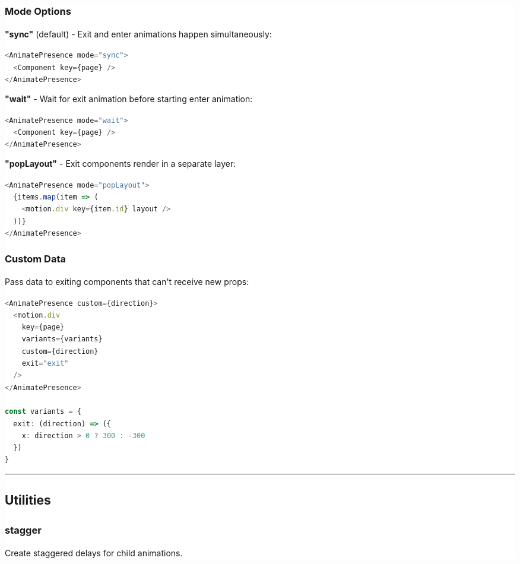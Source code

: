 ### Mode Options

**"sync"** (default) - Exit and enter animations happen simultaneously:
```typescript
<AnimatePresence mode="sync">
  <Component key={page} />
</AnimatePresence>
```

**"wait"** - Wait for exit animation before starting enter animation:
```typescript
<AnimatePresence mode="wait">
  <Component key={page} />
</AnimatePresence>
```

**"popLayout"** - Exit components render in a separate layer:
```typescript
<AnimatePresence mode="popLayout">
  {items.map(item => (
    <motion.div key={item.id} layout />
  ))}
</AnimatePresence>
```

### Custom Data

Pass data to exiting components that can't receive new props:

```typescript
<AnimatePresence custom={direction}>
  <motion.div
    key={page}
    variants={variants}
    custom={direction}
    exit="exit"
  />
</AnimatePresence>

const variants = {
  exit: (direction) => ({
    x: direction > 0 ? 300 : -300
  })
}
```

---

## Utilities

### stagger

Create staggered delays for child animations.
